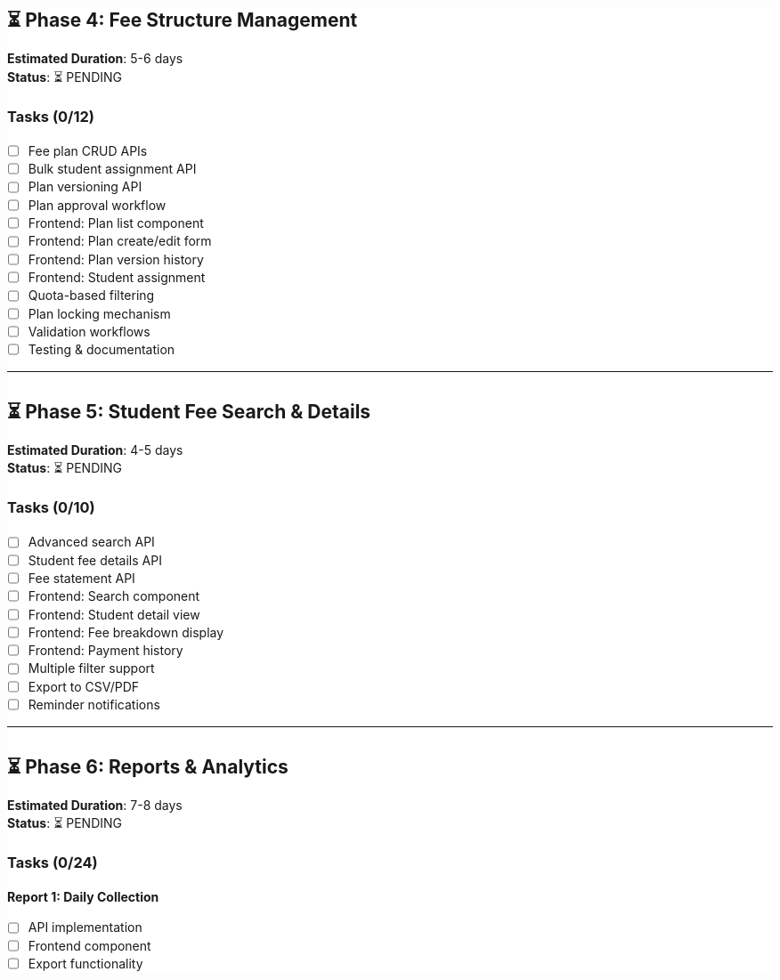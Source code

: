 
## ⏳ Phase 4: Fee Structure Management

**Estimated Duration**: 5-6 days  
**Status**: ⏳ PENDING

### Tasks (0/12)
- [ ] Fee plan CRUD APIs
- [ ] Bulk student assignment API
- [ ] Plan versioning API
- [ ] Plan approval workflow
- [ ] Frontend: Plan list component
- [ ] Frontend: Plan create/edit form
- [ ] Frontend: Plan version history
- [ ] Frontend: Student assignment
- [ ] Quota-based filtering
- [ ] Plan locking mechanism
- [ ] Validation workflows
- [ ] Testing & documentation

---

## ⏳ Phase 5: Student Fee Search & Details

**Estimated Duration**: 4-5 days  
**Status**: ⏳ PENDING

### Tasks (0/10)
- [ ] Advanced search API
- [ ] Student fee details API
- [ ] Fee statement API
- [ ] Frontend: Search component
- [ ] Frontend: Student detail view
- [ ] Frontend: Fee breakdown display
- [ ] Frontend: Payment history
- [ ] Multiple filter support
- [ ] Export to CSV/PDF
- [ ] Reminder notifications

---

## ⏳ Phase 6: Reports & Analytics

**Estimated Duration**: 7-8 days  
**Status**: ⏳ PENDING

### Tasks (0/24)
**Report 1: Daily Collection**
- [ ] API implementation
- [ ] Frontend component
- [ ] Export functionality
